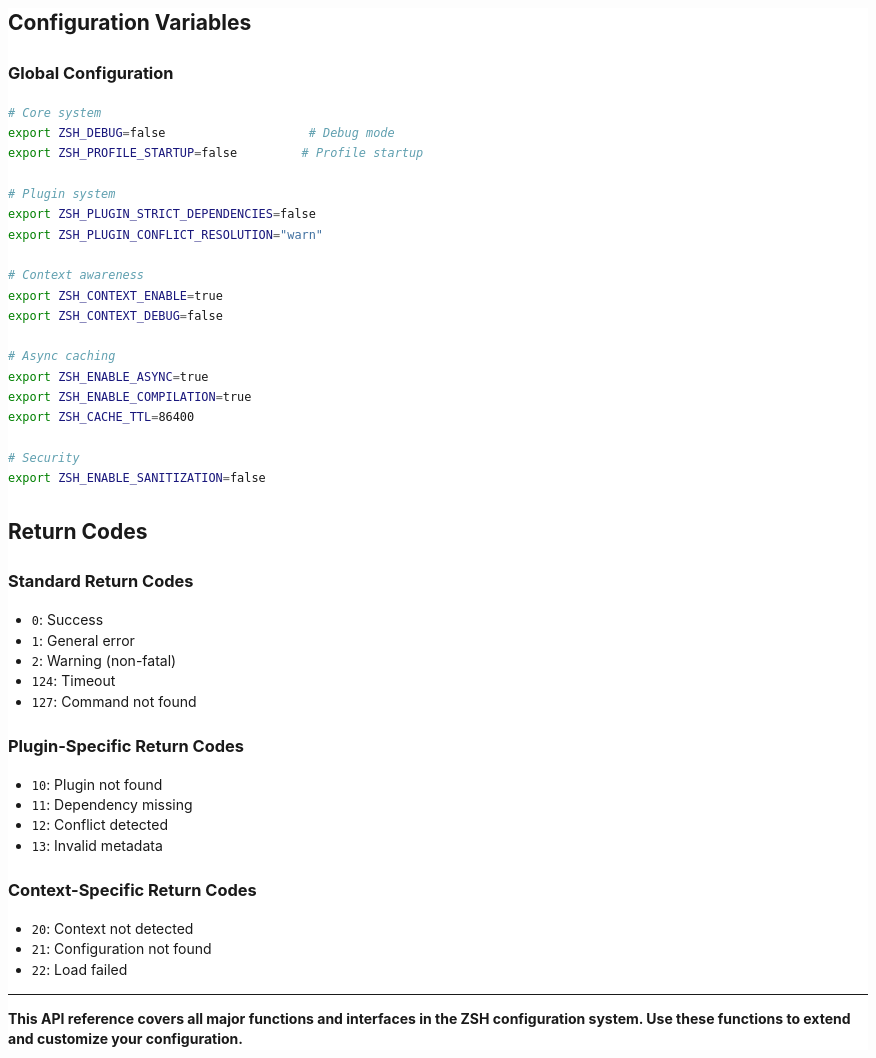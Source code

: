 ## Configuration Variables

### Global Configuration
```bash
# Core system
export ZSH_DEBUG=false                    # Debug mode
export ZSH_PROFILE_STARTUP=false         # Profile startup

# Plugin system
export ZSH_PLUGIN_STRICT_DEPENDENCIES=false
export ZSH_PLUGIN_CONFLICT_RESOLUTION="warn"

# Context awareness
export ZSH_CONTEXT_ENABLE=true
export ZSH_CONTEXT_DEBUG=false

# Async caching
export ZSH_ENABLE_ASYNC=true
export ZSH_ENABLE_COMPILATION=true
export ZSH_CACHE_TTL=86400

# Security
export ZSH_ENABLE_SANITIZATION=false
```

## Return Codes

### Standard Return Codes
- `0`: Success
- `1`: General error
- `2`: Warning (non-fatal)
- `124`: Timeout
- `127`: Command not found

### Plugin-Specific Return Codes
- `10`: Plugin not found
- `11`: Dependency missing
- `12`: Conflict detected
- `13`: Invalid metadata

### Context-Specific Return Codes
- `20`: Context not detected
- `21`: Configuration not found
- `22`: Load failed

---

**This API reference covers all major functions and interfaces in the ZSH configuration system. Use these functions to extend and customize your configuration.**
